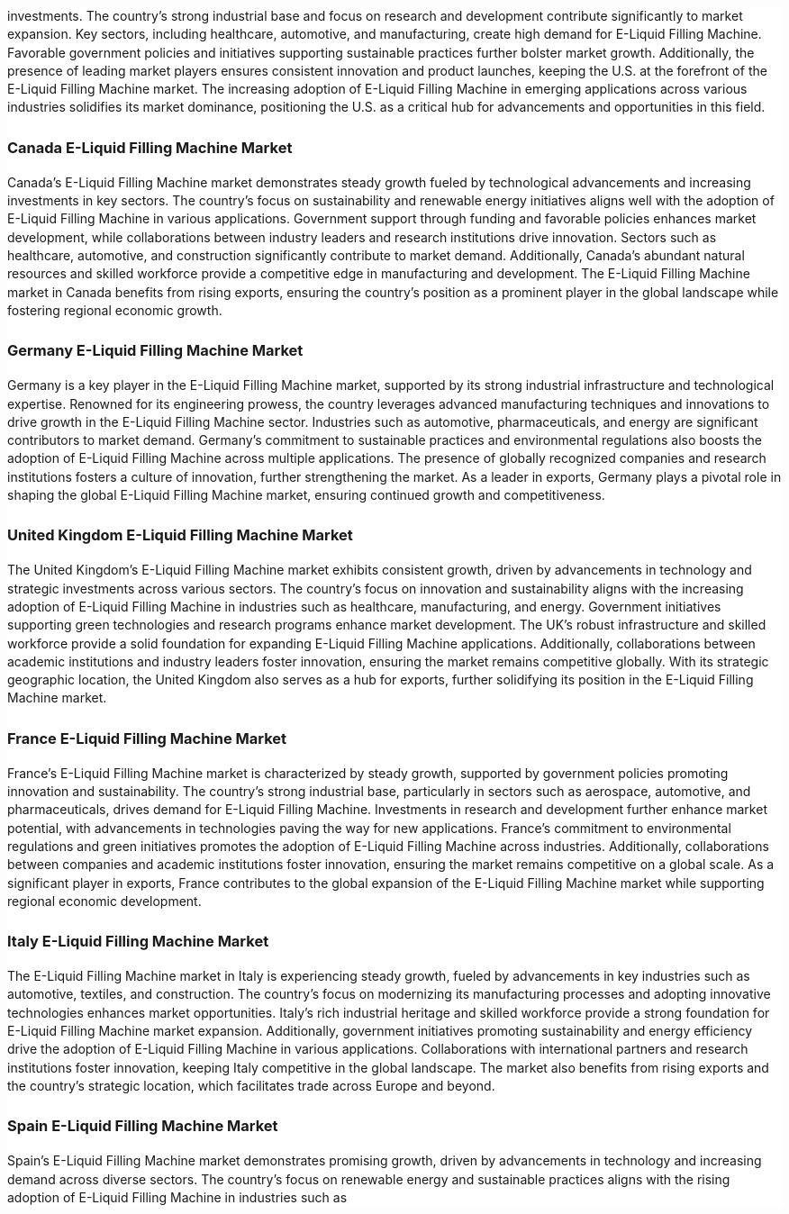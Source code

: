 investments. The country&rsquo;s strong industrial base and focus on research and development contribute significantly to market expansion. Key sectors, including healthcare, automotive, and manufacturing, create high demand for E-Liquid Filling Machine. Favorable government policies and initiatives supporting sustainable practices further bolster market growth. Additionally, the presence of leading market players ensures consistent innovation and product launches, keeping the U.S. at the forefront of the E-Liquid Filling Machine market. The increasing adoption of E-Liquid Filling Machine in emerging applications across various industries solidifies its market dominance, positioning the U.S. as a critical hub for advancements and opportunities in this field.</p><h3>Canada E-Liquid Filling Machine Market</h3><p>Canada&rsquo;s E-Liquid Filling Machine market demonstrates steady growth fueled by technological advancements and increasing investments in key sectors. The country&rsquo;s focus on sustainability and renewable energy initiatives aligns well with the adoption of E-Liquid Filling Machine in various applications. Government support through funding and favorable policies enhances market development, while collaborations between industry leaders and research institutions drive innovation. Sectors such as healthcare, automotive, and construction significantly contribute to market demand. Additionally, Canada&rsquo;s abundant natural resources and skilled workforce provide a competitive edge in manufacturing and development. The E-Liquid Filling Machine market in Canada benefits from rising exports, ensuring the country&rsquo;s position as a prominent player in the global landscape while fostering regional economic growth.</p><h3>Germany E-Liquid Filling Machine Market</h3><p>Germany is a key player in the E-Liquid Filling Machine market, supported by its strong industrial infrastructure and technological expertise. Renowned for its engineering prowess, the country leverages advanced manufacturing techniques and innovations to drive growth in the E-Liquid Filling Machine sector. Industries such as automotive, pharmaceuticals, and energy are significant contributors to market demand. Germany&rsquo;s commitment to sustainable practices and environmental regulations also boosts the adoption of E-Liquid Filling Machine across multiple applications. The presence of globally recognized companies and research institutions fosters a culture of innovation, further strengthening the market. As a leader in exports, Germany plays a pivotal role in shaping the global E-Liquid Filling Machine market, ensuring continued growth and competitiveness.</p><h3>United Kingdom E-Liquid Filling Machine Market</h3><p>The United Kingdom&rsquo;s E-Liquid Filling Machine market exhibits consistent growth, driven by advancements in technology and strategic investments across various sectors. The country&rsquo;s focus on innovation and sustainability aligns with the increasing adoption of E-Liquid Filling Machine in industries such as healthcare, manufacturing, and energy. Government initiatives supporting green technologies and research programs enhance market development. The UK&rsquo;s robust infrastructure and skilled workforce provide a solid foundation for expanding E-Liquid Filling Machine applications. Additionally, collaborations between academic institutions and industry leaders foster innovation, ensuring the market remains competitive globally. With its strategic geographic location, the United Kingdom also serves as a hub for exports, further solidifying its position in the E-Liquid Filling Machine market.</p><h3>France E-Liquid Filling Machine Market</h3><p>France&rsquo;s E-Liquid Filling Machine market is characterized by steady growth, supported by government policies promoting innovation and sustainability. The country&rsquo;s strong industrial base, particularly in sectors such as aerospace, automotive, and pharmaceuticals, drives demand for E-Liquid Filling Machine. Investments in research and development further enhance market potential, with advancements in technologies paving the way for new applications. France&rsquo;s commitment to environmental regulations and green initiatives promotes the adoption of E-Liquid Filling Machine across industries. Additionally, collaborations between companies and academic institutions foster innovation, ensuring the market remains competitive on a global scale. As a significant player in exports, France contributes to the global expansion of the E-Liquid Filling Machine market while supporting regional economic development.</p><h3>Italy E-Liquid Filling Machine Market</h3><p>The E-Liquid Filling Machine market in Italy is experiencing steady growth, fueled by advancements in key industries such as automotive, textiles, and construction. The country&rsquo;s focus on modernizing its manufacturing processes and adopting innovative technologies enhances market opportunities. Italy&rsquo;s rich industrial heritage and skilled workforce provide a strong foundation for E-Liquid Filling Machine market expansion. Additionally, government initiatives promoting sustainability and energy efficiency drive the adoption of E-Liquid Filling Machine in various applications. Collaborations with international partners and research institutions foster innovation, keeping Italy competitive in the global landscape. The market also benefits from rising exports and the country&rsquo;s strategic location, which facilitates trade across Europe and beyond.</p><h3>Spain E-Liquid Filling Machine Market</h3><p>Spain&rsquo;s E-Liquid Filling Machine market demonstrates promising growth, driven by advancements in technology and increasing demand across diverse sectors. The country&rsquo;s focus on renewable energy and sustainable practices aligns with the rising adoption of E-Liquid Filling Machine in industries such as
